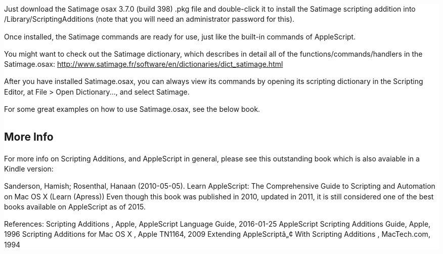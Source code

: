 Just download the Satimage osax 3.7.0 (build 398) .pkg file and double-click it to install the Satimage scripting addition into /Library/ScriptingAdditions (note that you will need an administrator password for this).

Once installed, the Satimage commands are ready for use, just like the built-in commands of AppleScript.

You might want to check out the Satimage dictionary, which describes in detail all of the functions/commands/handlers in the Satimage.osax: http://www.satimage.fr/software/en/dictionaries/dict_satimage.html

After you have installed Satimage.osax, you can always view its commands by opening its scripting dictionary in the Scripting Editor, at File > Open Dictionary..., and select Satimage.

For some great examples on how to use Satimage.osax, see the below book.

## More Info

For more info on Scripting Additions, and AppleScript in general, please see this outstanding book which is also avaiable in a Kindle version:

Sanderson, Hamish; Rosenthal, Hanaan (2010-05-05). Learn AppleScript: The Comprehensive Guide to Scripting and Automation on Mac OS X (Learn (Apress))  Even though this book was published in 2010, updated in 2011, it is still considered one of the best books available on AppleScript as of 2015.

References:
Scripting Additions , Apple, AppleScript Language Guide, 2016-01-25
AppleScript Scripting Additions Guide, Apple, 1996
Scripting Additions for Mac OS X , Apple TN1164, 2009
Extending AppleScriptâ„¢ With Scripting Additions , MacTech.com, 1994